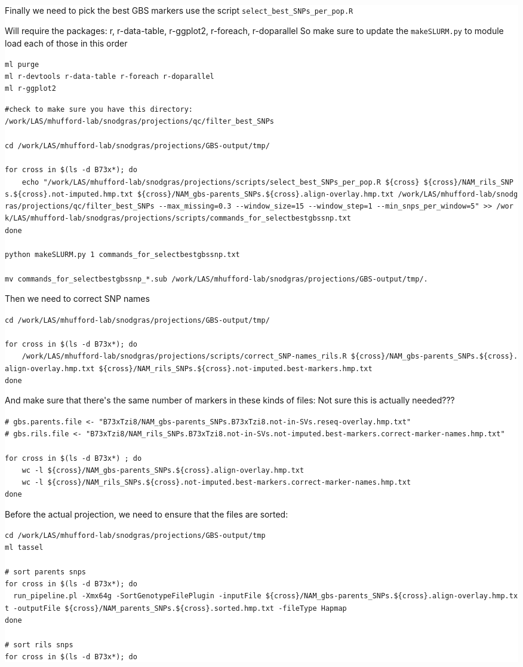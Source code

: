Finally we need to pick the best GBS markers
use the script `select_best_SNPs_per_pop.R` 

Will require the packages: r, r-data-table, r-ggplot2, r-foreach, r-doparallel 
So make sure to update the `makeSLURM.py` to module load each of those in this order
```
ml purge
ml r-devtools r-data-table r-foreach r-doparallel
ml r-ggplot2
```
```
#check to make sure you have this directory:
/work/LAS/mhufford-lab/snodgras/projections/qc/filter_best_SNPs

cd /work/LAS/mhufford-lab/snodgras/projections/GBS-output/tmp/

for cross in $(ls -d B73x*); do
	echo "/work/LAS/mhufford-lab/snodgras/projections/scripts/select_best_SNPs_per_pop.R ${cross} ${cross}/NAM_rils_SNPs.${cross}.not-imputed.hmp.txt ${cross}/NAM_gbs-parents_SNPs.${cross}.align-overlay.hmp.txt /work/LAS/mhufford-lab/snodgras/projections/qc/filter_best_SNPs --max_missing=0.3 --window_size=15 --window_step=1 --min_snps_per_window=5" >> /work/LAS/mhufford-lab/snodgras/projections/scripts/commands_for_selectbestgbssnp.txt
done

python makeSLURM.py 1 commands_for_selectbestgbssnp.txt

mv commands_for_selectbestgbssnp_*.sub /work/LAS/mhufford-lab/snodgras/projections/GBS-output/tmp/.
```

Then we need to correct SNP names
```
cd /work/LAS/mhufford-lab/snodgras/projections/GBS-output/tmp/

for cross in $(ls -d B73x*); do
	/work/LAS/mhufford-lab/snodgras/projections/scripts/correct_SNP-names_rils.R ${cross}/NAM_gbs-parents_SNPs.${cross}.align-overlay.hmp.txt ${cross}/NAM_rils_SNPs.${cross}.not-imputed.best-markers.hmp.txt
done
```
And make sure that there's the same number of markers in these kinds of files:
Not sure this is actually needed???
```
# gbs.parents.file <- "B73xTzi8/NAM_gbs-parents_SNPs.B73xTzi8.not-in-SVs.reseq-overlay.hmp.txt"
# gbs.rils.file <- "B73xTzi8/NAM_rils_SNPs.B73xTzi8.not-in-SVs.not-imputed.best-markers.correct-marker-names.hmp.txt"

for cross in $(ls -d B73x*) ; do
	wc -l ${cross}/NAM_gbs-parents_SNPs.${cross}.align-overlay.hmp.txt
	wc -l ${cross}/NAM_rils_SNPs.${cross}.not-imputed.best-markers.correct-marker-names.hmp.txt
done
```

Before the actual projection, we need to ensure that the files are sorted:
```
cd /work/LAS/mhufford-lab/snodgras/projections/GBS-output/tmp
ml tassel

# sort parents snps
for cross in $(ls -d B73x*); do
  run_pipeline.pl -Xmx64g -SortGenotypeFilePlugin -inputFile ${cross}/NAM_gbs-parents_SNPs.${cross}.align-overlay.hmp.txt -outputFile ${cross}/NAM_parents_SNPs.${cross}.sorted.hmp.txt -fileType Hapmap
done

# sort rils snps
for cross in $(ls -d B73x*); do
```
